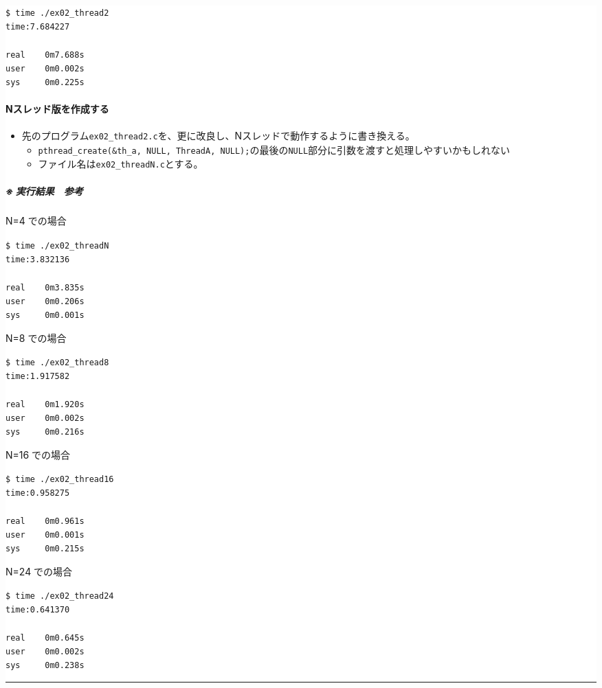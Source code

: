 ```
$ time ./ex02_thread2 
time:7.684227

real    0m7.688s
user    0m0.002s
sys     0m0.225s
```



#### Nスレッド版を作成する

- 先のプログラム`ex02_thread2.c`を、更に改良し、Nスレッドで動作するように書き換える。
  - `pthread_create(&th_a, NULL, ThreadA, NULL);`の最後の`NULL`部分に引数を渡すと処理しやすいかもしれない
  - ファイル名は`ex02_threadN.c`とする。

##### ※ 実行結果　参考

N=4 での場合

```
$ time ./ex02_threadN
time:3.832136

real    0m3.835s
user    0m0.206s
sys     0m0.001s
```

N=8 での場合

```
$ time ./ex02_thread8
time:1.917582

real    0m1.920s
user    0m0.002s
sys     0m0.216s
```

N=16 での場合

```
$ time ./ex02_thread16 
time:0.958275

real    0m0.961s
user    0m0.001s
sys     0m0.215s
```

N=24 での場合

```
$ time ./ex02_thread24
time:0.641370

real    0m0.645s
user    0m0.002s
sys     0m0.238s
```

---
